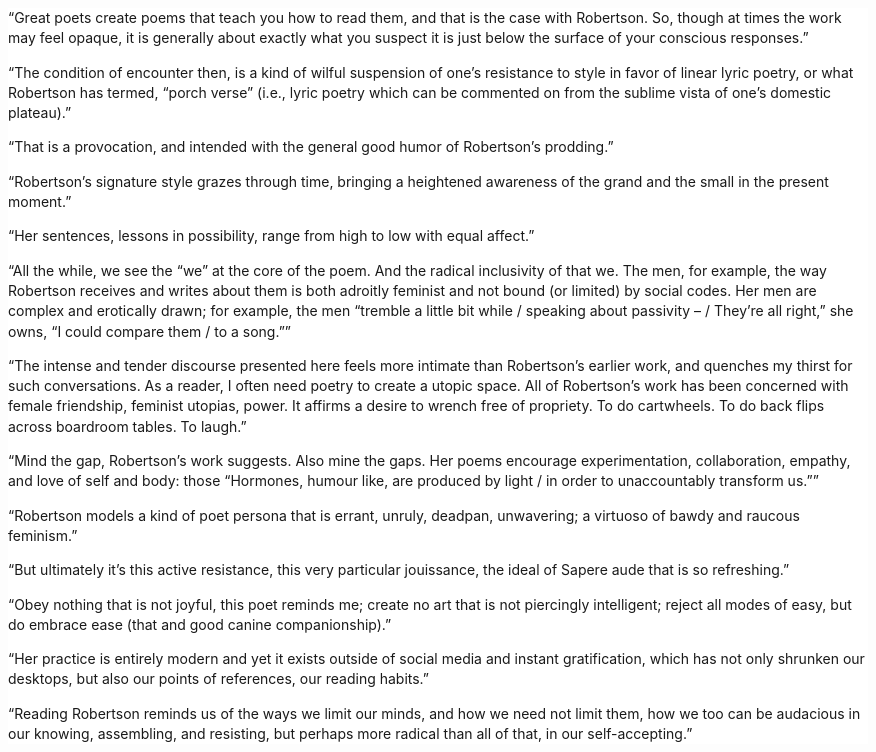 “Great poets create poems that teach you how to read them, and that is the case with Robertson. So, though at times the work may feel opaque, it is generally about exactly what you suspect it is just below the surface of your conscious responses.”

“The condition of encounter then, is a kind of wilful suspension of one’s resistance to style in favor of linear lyric poetry, or what Robertson has termed, “porch verse” (i.e., lyric poetry which can be commented on from the sublime vista of one’s domestic plateau).”

“That is a provocation, and intended with the general good humor of Robertson’s prodding.”

“Robertson’s signature style grazes through time, bringing a heightened awareness of the grand and the small in the present moment.”

“Her sentences, lessons in possibility, range from high to low with equal affect.”

“All the while, we see the “we” at the core of the poem. And the radical inclusivity of that we. The men, for example, the way Robertson receives and writes about them is both adroitly feminist and not bound (or limited) by social codes. Her men are complex and erotically drawn; for example, the men “tremble a little bit while / speaking about passivity – / They’re all right,” she owns, “I could compare them / to a song.””

“The intense and tender discourse presented here feels more intimate than Robertson’s earlier work, and quenches my thirst for such conversations. As a reader, I often need poetry to create a utopic space. All of Robertson’s work has been concerned with female friendship, feminist utopias, power. It affirms a desire to wrench free of propriety. To do cartwheels. To do back flips across boardroom tables. To laugh.”

“Mind the gap, Robertson’s work suggests. Also mine the gaps. Her poems encourage experimentation, collaboration, empathy, and love of self and body: those “Hormones, humour like, are produced by light / in order to unaccountably transform us.””

“Robertson models a kind of poet persona that is errant, unruly, deadpan, unwavering; a virtuoso of bawdy and raucous feminism.”

“But ultimately it’s this active resistance, this very particular jouissance, the ideal of Sapere aude that is so refreshing.”

“Obey nothing that is not joyful, this poet reminds me; create no art that is not piercingly intelligent; reject all modes of easy, but do embrace ease (that and good canine companionship).”

“Her practice is entirely modern and yet it exists outside of social media and instant gratification, which has not only shrunken our desktops, but also our points of references, our reading habits.”

“Reading Robertson reminds us of the ways we limit our minds, and how we need not limit them, how we too can be audacious in our knowing, assembling, and resisting, but perhaps more radical than all of that, in our self-accepting.”

